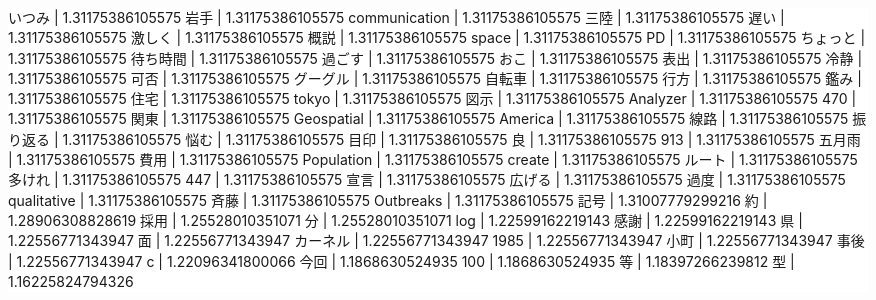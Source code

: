 いつみ | 1.31175386105575
岩手 | 1.31175386105575
communication | 1.31175386105575
三陸 | 1.31175386105575
遅い | 1.31175386105575
激しく | 1.31175386105575
概説 | 1.31175386105575
space | 1.31175386105575
PD | 1.31175386105575
ちょっと | 1.31175386105575
待ち時間 | 1.31175386105575
過ごす | 1.31175386105575
おこ | 1.31175386105575
表出 | 1.31175386105575
冷静 | 1.31175386105575
可否 | 1.31175386105575
グーグル | 1.31175386105575
自転車 | 1.31175386105575
行方 | 1.31175386105575
鑑み | 1.31175386105575
住宅 | 1.31175386105575
tokyo | 1.31175386105575
図示 | 1.31175386105575
Analyzer | 1.31175386105575
470 | 1.31175386105575
関東 | 1.31175386105575
Geospatial | 1.31175386105575
America | 1.31175386105575
線路 | 1.31175386105575
振り返る | 1.31175386105575
悩む | 1.31175386105575
目印 | 1.31175386105575
良 | 1.31175386105575
913 | 1.31175386105575
五月雨 | 1.31175386105575
費用 | 1.31175386105575
Population | 1.31175386105575
create | 1.31175386105575
ルート | 1.31175386105575
多けれ | 1.31175386105575
447 | 1.31175386105575
宣言 | 1.31175386105575
広げる | 1.31175386105575
過度 | 1.31175386105575
qualitative | 1.31175386105575
斉藤 | 1.31175386105575
Outbreaks | 1.31175386105575
記号 | 1.31007779299216
約 | 1.28906308828619
採用 | 1.25528010351071
分 | 1.25528010351071
log | 1.22599162219143
感謝 | 1.22599162219143
県 | 1.22556771343947
面 | 1.22556771343947
カーネル | 1.22556771343947
1985 | 1.22556771343947
小町 | 1.22556771343947
事後 | 1.22556771343947
c | 1.22096341800066
今回 | 1.1868630524935
100 | 1.1868630524935
等 | 1.18397266239812
型 | 1.16225824794326